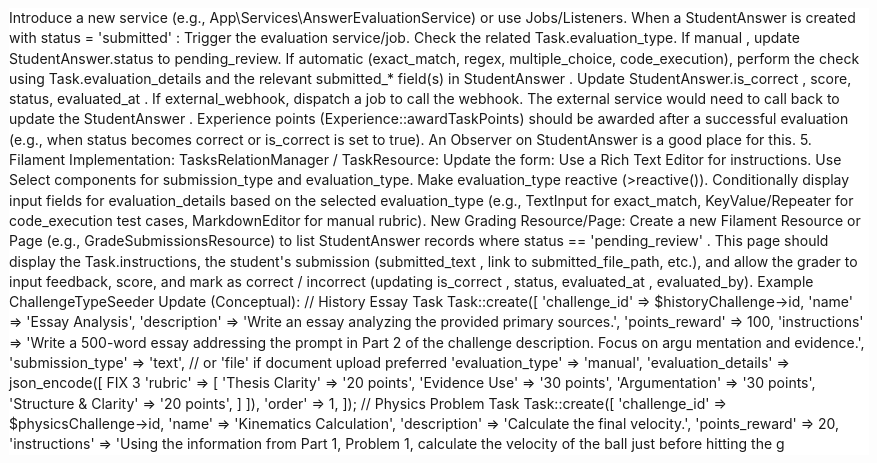  Introduce a new service (e.g., App\\Services\\AnswerEvaluationService) or use Jobs/Listeners.
 When a StudentAnswer is created with status = 'submitted' :
 Trigger the evaluation service/job.
 Check the related Task.evaluation_type.
 If manual , update StudentAnswer.status to pending_review.
 If automatic (exact_match, regex, multiple_choice, code_execution), perform the check using Task.evaluation_details and the relevant 
submitted_* field(s) in StudentAnswer . Update StudentAnswer.is_correct , score, status, evaluated_at .
 If external_webhook, dispatch a job to call the webhook. The external service would need to call back to update the 
StudentAnswer .
 Experience points (Experience::awardTaskPoints) should be awarded after a successful evaluation (e.g., when status becomes 
correct or is_correct is set to true). An Observer on StudentAnswer is a good place for this.
 5. Filament Implementation:
 TasksRelationManager / TaskResource:
 Update the form:
 Use a Rich Text Editor for instructions.
 Use Select components for submission_type and evaluation_type.
 Make evaluation_type reactive (>reactive()).
 Conditionally display input fields for evaluation_details based on the selected evaluation_type (e.g., TextInput for 
exact_match, KeyValue/Repeater for code_execution test cases, MarkdownEditor for manual rubric).
 New Grading Resource/Page:
 Create a new Filament Resource or Page (e.g., GradeSubmissionsResource) to list StudentAnswer records where status == 
'pending_review' .
 This page should display the Task.instructions, the student's submission (submitted_text , link to submitted_file_path, etc.), and 
allow the grader to input feedback, score, and mark as correct / incorrect (updating is_correct , status, evaluated_at , 
evaluated_by).
 Example ChallengeTypeSeeder Update Conceptual):
 // History Essay Task
 Task::create([
    'challenge_id'  $historyChallenge→id,
    'name' ⇒ 'Essay Analysis',
    'description' ⇒ 'Write an essay analyzing the provided primary sources.',
    'points_reward'  100,
    'instructions' ⇒ 'Write a 500-word essay addressing the prompt in Part 2 of the challenge description. Focus on argu
 mentation and evidence.',
    'submission_type' ⇒ 'text', // or 'file' if document upload preferred
    'evaluation_type' ⇒ 'manual',
    'evaluation_details' ⇒ json_encode([
 FIX 3
'rubric' ⇒ [
 'Thesis Clarity' ⇒ '20 points',
 'Evidence Use' ⇒ '30 points',
 'Argumentation' ⇒ '30 points',
 'Structure & Clarity' ⇒ '20 points',
 ]
 ]),
 'order'  1,
 ]);
 // Physics Problem Task
 Task::create([
 'challenge_id'  $physicsChallenge→id,
 'name' ⇒ 'Kinematics Calculation',
 'description' ⇒ 'Calculate the final velocity.',
 'points_reward'  20,
 'instructions' ⇒ 'Using the information from Part 1, Problem 1, calculate the velocity of the ball just before hitting the g